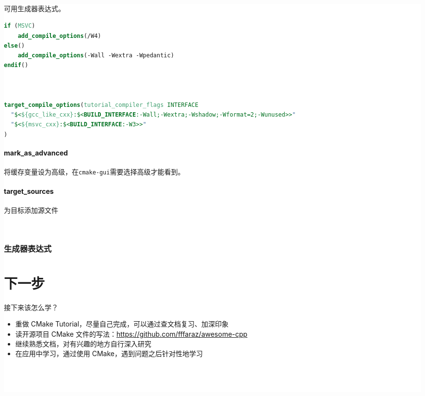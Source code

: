可用生成器表达式。

```cmake
if (MSVC)
    add_compile_options(/W4)
else()
    add_compile_options(-Wall -Wextra -Wpedantic)
endif()



target_compile_options(tutorial_compiler_flags INTERFACE
  "$<${gcc_like_cxx}:$<BUILD_INTERFACE:-Wall;-Wextra;-Wshadow;-Wformat=2;-Wunused>>"
  "$<${msvc_cxx}:$<BUILD_INTERFACE:-W3>>"
)
```

#### mark_as_advanced

将缓存变量设为高级，在`cmake-gui`需要选择高级才能看到。

#### target_sources

为目标添加源文件

&nbsp;

### 生成器表达式

# 下一步

接下来该怎么学？

- 重做 CMake Tutorial，尽量自己完成，可以通过查文档复习、加深印象
- 读开源项目 CMake 文件的写法：https://github.com/fffaraz/awesome-cpp
- 继续熟悉文档，对有兴趣的地方自行深入研究
- 在应用中学习，通过使用 CMake，遇到问题之后针对性地学习

&nbsp;

&nbsp;
